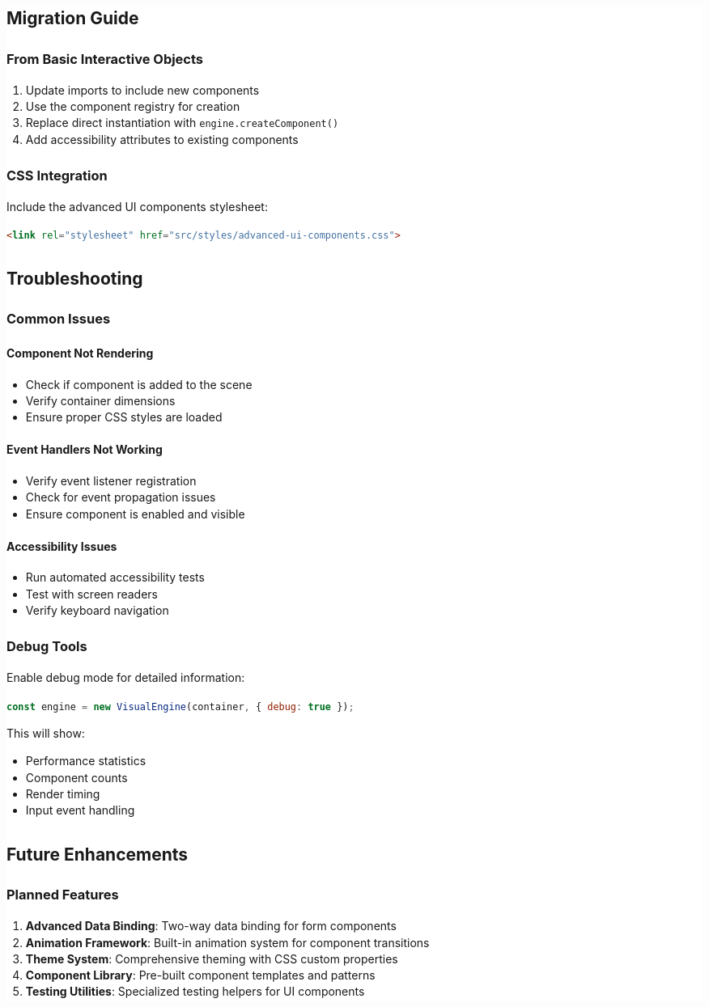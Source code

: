 ## Migration Guide

### From Basic Interactive Objects
1. Update imports to include new components
2. Use the component registry for creation
3. Replace direct instantiation with `engine.createComponent()`
4. Add accessibility attributes to existing components

### CSS Integration
Include the advanced UI components stylesheet:

```html
<link rel="stylesheet" href="src/styles/advanced-ui-components.css">
```

## Troubleshooting

### Common Issues

#### Component Not Rendering
- Check if component is added to the scene
- Verify container dimensions
- Ensure proper CSS styles are loaded

#### Event Handlers Not Working
- Verify event listener registration
- Check for event propagation issues
- Ensure component is enabled and visible

#### Accessibility Issues
- Run automated accessibility tests
- Test with screen readers
- Verify keyboard navigation

### Debug Tools
Enable debug mode for detailed information:

```javascript
const engine = new VisualEngine(container, { debug: true });
```

This will show:
- Performance statistics
- Component counts
- Render timing
- Input event handling

## Future Enhancements

### Planned Features
1. **Advanced Data Binding**: Two-way data binding for form components
2. **Animation Framework**: Built-in animation system for component transitions
3. **Theme System**: Comprehensive theming with CSS custom properties
4. **Component Library**: Pre-built component templates and patterns
5. **Testing Utilities**: Specialized testing helpers for UI components
